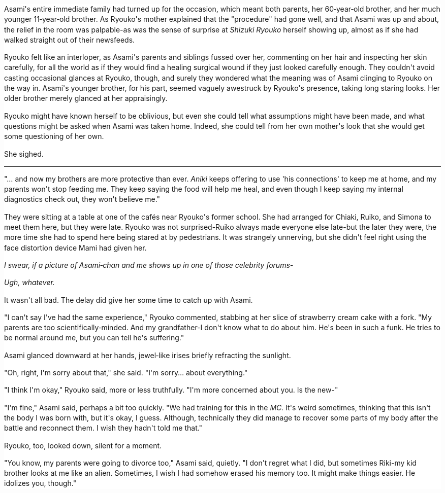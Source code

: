 Asami's entire immediate family had turned up for the occasion, which meant both parents, her 60‐year‐old brother, and her much younger 11‐year‐old brother. As Ryouko's mother explained that the "procedure" had gone well, and that Asami was up and about, the relief in the room was palpable-as was the sense of surprise at *Shizuki Ryouko* herself showing up, almost as if she had walked straight out of their newsfeeds.

Ryouko felt like an interloper, as Asami's parents and siblings fussed over her, commenting on her hair and inspecting her skin carefully, for all the world as if they would find a healing surgical wound if they just looked carefully enough. They couldn't avoid casting occasional glances at Ryouko, though, and surely they wondered what the meaning was of Asami clinging to Ryouko on the way in. Asami's younger brother, for his part, seemed vaguely awestruck by Ryouko's presence, taking long staring looks. Her older brother merely glanced at her appraisingly.

Ryouko might have known herself to be oblivious, but even she could tell what assumptions might have been made, and what questions might be asked when Asami was taken home. Indeed, she could tell from her own mother's look that she would get some questioning of her own.

She sighed.

***

"… and now my brothers are more protective than ever. *Aniki* keeps offering to use 'his connections' to keep me at home, and my parents won't stop feeding me. They keep saying the food will help me heal, and even though I keep saying my internal diagnostics check out, they won't believe me."

They were sitting at a table at one of the cafés near Ryouko's former school. She had arranged for Chiaki, Ruiko, and Simona to meet them here, but they were late. Ryouko was not surprised-Ruiko always made everyone else late-but the later they were, the more time she had to spend here being stared at by pedestrians. It was strangely unnerving, but she didn't feel right using the face distortion device Mami had given her.

*I swear, if a picture of Asami‐chan and me shows up in one of those celebrity forums-*

*Ugh, whatever.*

It wasn't all bad. The delay did give her some time to catch up with Asami.

"I can't say I've had the same experience," Ryouko commented, stabbing at her slice of strawberry cream cake with a fork. "My parents are too scientifically‐minded. And my grandfather-I don't know what to do about him. He's been in such a funk. He tries to be normal around me, but you can tell he's suffering."

Asami glanced downward at her hands, jewel‐like irises briefly refracting the sunlight.

"Oh, right, I'm sorry about that," she said. "I'm sorry… about everything."

"I think I'm okay," Ryouko said, more or less truthfully. "I'm more concerned about you. Is the new-"

"I'm fine," Asami said, perhaps a bit too quickly. "We had training for this in the *MC.* It's weird sometimes, thinking that this isn't the body I was born with, but it's okay, I guess. Although, technically they did manage to recover some parts of my body after the battle and reconnect them. I wish they hadn't told me that."

Ryouko, too, looked down, silent for a moment.

"You know, my parents were going to divorce too," Asami said, quietly. "I don't regret what I did, but sometimes Riki-my kid brother looks at me like an alien. Sometimes, I wish I had somehow erased his memory too. It might make things easier. He idolizes you, though."
